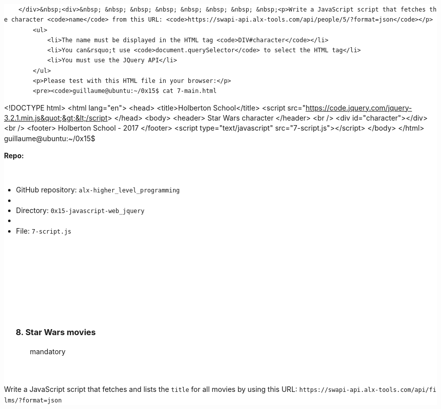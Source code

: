         </div>&nbsp;<div>&nbsp; &nbsp; &nbsp; &nbsp; &nbsp; &nbsp; &nbsp; &nbsp;<p>Write a JavaScript script that fetches the character <code>name</code> from this URL: <code>https://swapi-api.alx-tools.com/api/people/5/?format=json</code></p>
            <ul>
                <li>The name must be displayed in the HTML tag <code>DIV#character</code></li>
                <li>You can&rsquo;t use <code>document.querySelector</code> to select the HTML tag</li>
                <li>You must use the JQuery API</li>
            </ul>
            <p>Please test with this HTML file in your browser:</p>
            <pre><code>guillaume@ubuntu:~/0x15$ cat 7-main.html 
&lt;!DOCTYPE html&gt;
&lt;html lang=&quot;en&quot;&gt;
  &lt;head&gt;
    &lt;title&gt;Holberton School&lt;/title&gt;
    &lt;script src=&quot;https://code.jquery.com/jquery-3.2.1.min.js&quot;&gt;&lt;/script&gt;
  &lt;/head&gt;
  &lt;body&gt;
    &lt;header&gt; 
      Star Wars character
    &lt;/header&gt;
    &lt;br /&gt;
    &lt;div id=&quot;character&quot;&gt;&lt;/div&gt;
    &lt;br /&gt;
    &lt;footer&gt;
      Holberton School - 2017
    &lt;/footer&gt;
    &lt;script type=&quot;text/javascript&quot; src=&quot;7-script.js&quot;&gt;&lt;/script&gt;
  &lt;/body&gt;
&lt;/html&gt;
guillaume@ubuntu:~/0x15$ 
</code></pre>
        </div>&nbsp;<div>
            <div>
                <p><strong>Repo:</strong></p>&nbsp; &nbsp; &nbsp; &nbsp;&nbsp;<ul>
                    <li>GitHub repository: <code>alx-higher_level_programming</code></li>
                    <li>&nbsp; &nbsp; &nbsp; &nbsp; &nbsp; &nbsp;&nbsp;</li>
                    <li>Directory: <code>0x15-javascript-web_jquery</code></li>
                    <li>&nbsp; &nbsp; &nbsp; &nbsp; &nbsp; &nbsp;&nbsp;</li>
                    <li>File: <code>7-script.js</code></li>
                </ul>
            </div>
        </div>&nbsp; &nbsp;<div>
            <div>&nbsp; &nbsp; &nbsp; &nbsp;&nbsp;</div>
        </div>
    </div>
</div>
<div>
    <div>
        <div>
            <div>
                <div>&nbsp; &nbsp; &nbsp; &nbsp;&nbsp;</div>
            </div>
        </div>
    </div>
</div>
<p>&nbsp; &nbsp;&nbsp;</p>
<div>
    <div>&nbsp; &nbsp;<div>
            <h3>&nbsp; &nbsp; &nbsp; 8. Star Wars movies &nbsp; &nbsp;</h3>&nbsp; &nbsp;&nbsp; &nbsp; &nbsp; &nbsp; &nbsp; mandatory &nbsp; &nbsp; &nbsp; &nbsp; &nbsp;
        </div>&nbsp;<div>&nbsp; &nbsp; &nbsp; &nbsp; &nbsp; &nbsp; &nbsp; &nbsp;<p>Write a JavaScript script that fetches and lists the <code>title</code> for all movies by using this URL: <code>https://swapi-api.alx-tools.com/api/films/?format=json</code></p>
            <ul>